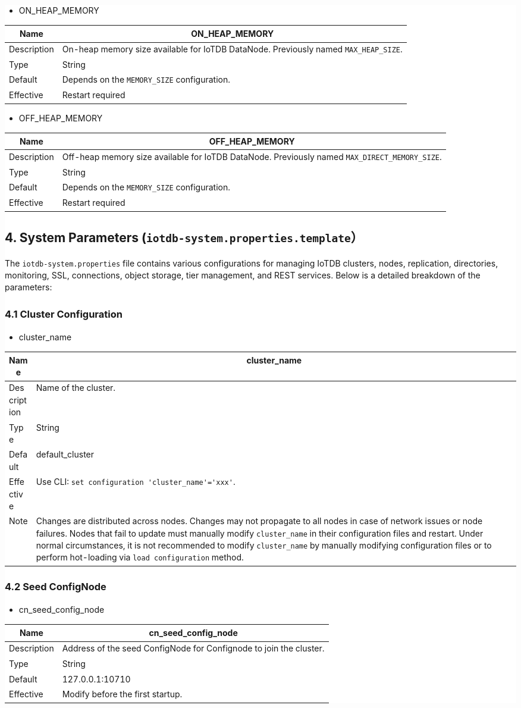 - ON_HEAP_MEMORY

| Name        | ON_HEAP_MEMORY                                               |
| ----------- | ------------------------------------------------------------ |
| Description | On-heap memory size available for IoTDB DataNode. Previously named `MAX_HEAP_SIZE`. |
| Type        | String                                                       |
| Default     | Depends on the `MEMORY_SIZE` configuration.                  |
| Effective   | Restart required                                             |

- OFF_HEAP_MEMORY

| Name        | OFF_HEAP_MEMORY                                              |
| ----------- | ------------------------------------------------------------ |
| Description | Off-heap memory size available for IoTDB DataNode. Previously named `MAX_DIRECT_MEMORY_SIZE`. |
| Type        | String                                                       |
| Default     | Depends on the `MEMORY_SIZE` configuration.                  |
| Effective   | Restart required                                             |

## 4. System Parameters (`iotdb-system.properties.template`）

The `iotdb-system.properties` file contains various configurations for managing IoTDB clusters, nodes, replication, directories, monitoring, SSL, connections, object storage, tier management, and REST services. Below is a detailed breakdown of the parameters:

### 4.1 Cluster Configuration

- cluster_name

| Name        | cluster_name                                              |
| ----------- | --------------------------------------------------------- |
| Description | Name of the cluster.                                      |
| Type        | String                                                    |
| Default     | default_cluster                                           |
| Effective   | Use CLI: `set configuration 'cluster_name'='xxx'`.           |
| Note        | Changes are distributed across nodes. Changes may not propagate to all nodes in case of network issues or node failures. Nodes that fail to update must manually modify `cluster_name` in their configuration files and restart. Under normal circumstances, it is not recommended to modify `cluster_name` by manually modifying configuration files or to perform hot-loading via `load configuration` method. |

### 4.2 Seed ConfigNode

- cn_seed_config_node

| Name        | cn_seed_config_node                                          |
| ----------- | ------------------------------------------------------------ |
| Description | Address of the seed ConfigNode for Confignode to join the cluster. |
| Type        | String                                                       |
| Default     | 127.0.0.1:10710                                              |
| Effective   | Modify before the first startup.                             |
